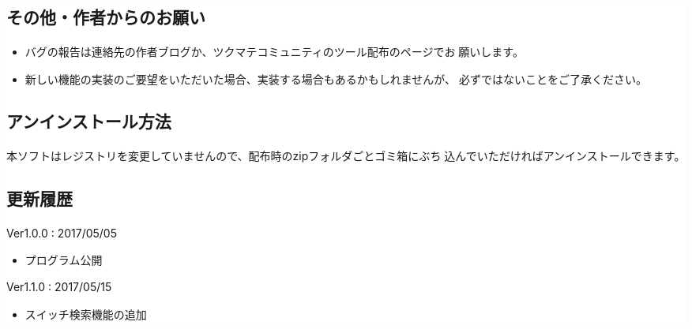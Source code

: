 その他・作者からのお願い
--------------------------------------------------------------------------------

- バグの報告は連絡先の作者ブログか、ツクマテコミュニティのツール配布のページでお
  願いします。

- 新しい機能の実装のご要望をいただいた場合、実装する場合もあるかもしれませんが、
  必ずではないことをご了承ください。

アンインストール方法
--------------------------------------------------------------------------------

本ソフトはレジストリを変更していませんので、配布時のzipフォルダごとゴミ箱にぶち
込んでいただければアンインストールできます。

更新履歴
--------------------------------------------------------------------------------

Ver1.0.0 : 2017/05/05
- プログラム公開

Ver1.1.0 : 2017/05/15
- スイッチ検索機能の追加


